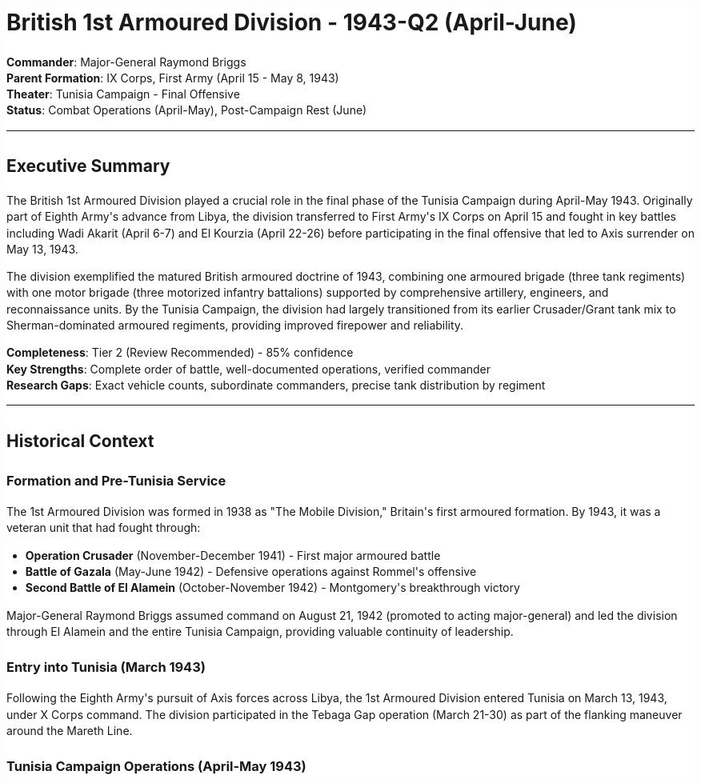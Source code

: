 # British 1st Armoured Division - 1943-Q2 (April-June)

**Commander**: Major-General Raymond Briggs  
**Parent Formation**: IX Corps, First Army (April 15 - May 8, 1943)  
**Theater**: Tunisia Campaign - Final Offensive  
**Status**: Combat Operations (April-May), Post-Campaign Rest (June)

---

## Executive Summary

The British 1st Armoured Division played a crucial role in the final phase of the Tunisia Campaign during April-May 1943. Originally part of Eighth Army's advance from Libya, the division transferred to First Army's IX Corps on April 15 and fought in key battles including Wadi Akarit (April 6-7) and El Kourzia (April 22-26) before participating in the final offensive that led to Axis surrender on May 13, 1943.

The division exemplified the matured British armoured doctrine of 1943, combining one armoured brigade (three tank regiments) with one motor brigade (three motorized infantry battalions) supported by comprehensive artillery, engineers, and reconnaissance units. By the Tunisia Campaign, the division had largely transitioned from its earlier Crusader/Grant tank mix to Sherman-dominated armoured regiments, providing improved firepower and reliability.

**Completeness**: Tier 2 (Review Recommended) - 85% confidence  
**Key Strengths**: Complete order of battle, well-documented operations, verified commander  
**Research Gaps**: Exact vehicle counts, subordinate commanders, precise tank distribution by regiment

---

## Historical Context

### Formation and Pre-Tunisia Service

The 1st Armoured Division was formed in 1938 as "The Mobile Division," Britain's first armoured formation. By 1943, it was a veteran unit that had fought through:

- **Operation Crusader** (November-December 1941) - First major armoured battle
- **Battle of Gazala** (May-June 1942) - Defensive operations against Rommel's offensive
- **Second Battle of El Alamein** (October-November 1942) - Montgomery's breakthrough victory

Major-General Raymond Briggs assumed command on August 21, 1942 (promoted to acting major-general) and led the division through El Alamein and the entire Tunisia Campaign, providing valuable continuity of leadership.

### Entry into Tunisia (March 1943)

Following the Eighth Army's pursuit of Axis forces across Libya, the 1st Armoured Division entered Tunisia on March 13, 1943, under X Corps command. The division participated in the Tebaga Gap operation (March 21-30) as part of the flanking maneuver around the Mareth Line.

### Tunisia Campaign Operations (April-May 1943)
